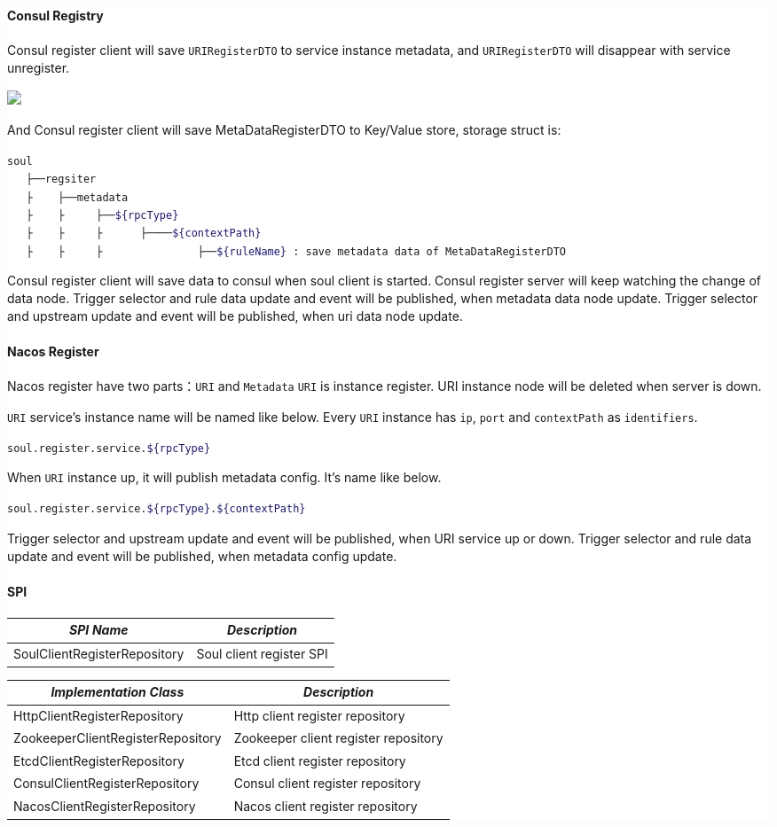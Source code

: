 #### Consul Registry

Consul register client will save `URIRegisterDTO` to service instance metadata, and `URIRegisterDTO` will disappear with service unregister.

![](img/examples/registry/consul.png)

And Consul register client will save MetaDataRegisterDTO to Key/Value store, storage struct is:

```sh
soul
   ├──regsiter
   ├    ├──metadata
   ├    ├     ├──${rpcType}
   ├    ├     ├      ├────${contextPath}
   ├    ├     ├               ├──${ruleName} : save metadata data of MetaDataRegisterDTO
```

Consul register client will save data to consul when soul client is started. Consul register server will keep watching the change of data node. Trigger selector and rule data update and event will be published, when metadata data node update. Trigger selector and upstream update and event will be published, when uri data node update.

#### Nacos Register

Nacos register have two parts：`URI` and `Metadata`
`URI` is instance register. URI instance node will be deleted when server is down.

`URI` service’s instance name will be named like below. Every `URI` instance has `ip`, `port` and `contextPath` as `identifiers`.

```sh
soul.register.service.${rpcType}
```

When `URI` instance up, it will publish metadata config. It’s name like below.

```sh
soul.register.service.${rpcType}.${contextPath}
```

Trigger selector and upstream update and event will be published, when URI service up or down.
Trigger selector and rule data update and event will be published, when metadata config update.


#### SPI

| *SPI Name*                            | *Description*                         |
| ------------------------------------- | ------------------------------------- |
| SoulClientRegisterRepository			|	Soul client register SPI 			|


| *Implementation Class*			| *Description*							 |
| --------------------------------- | -------------------------------------- |
| HttpClientRegisterRepository  	| 	Http client register repository 	 |
| ZookeeperClientRegisterRepository | 	Zookeeper client register repository |
| EtcdClientRegisterRepository  	| 	Etcd client register repository 	 |
| ConsulClientRegisterRepository 	| 	Consul client register repository 	 |
| NacosClientRegisterRepository 	| 	Nacos client register repository 	 |
